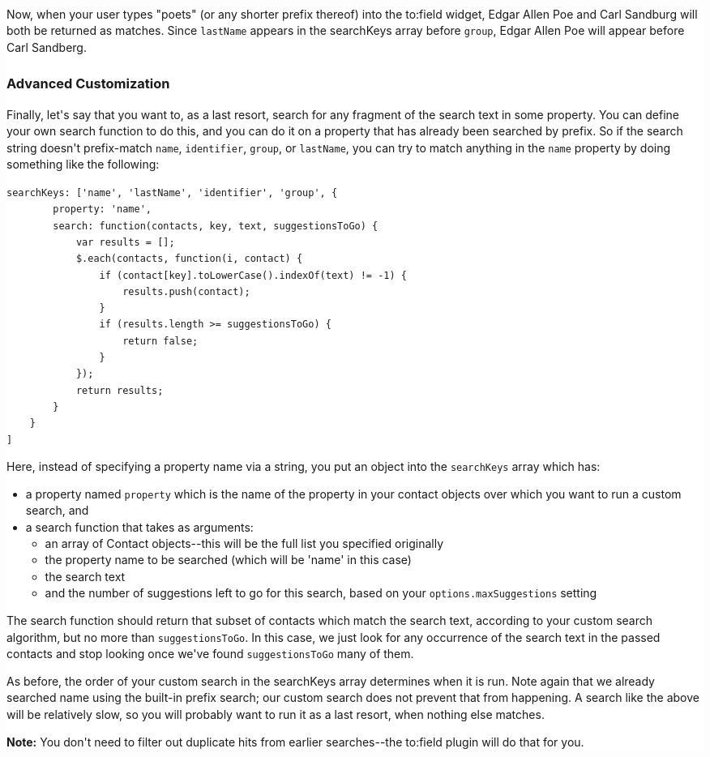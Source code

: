 
Now, when your user types "poets" (or any shorter prefix thereof) into the to:field widget, Edgar Allen Poe and Carl Sandburg will both be returned as matches. Since `lastName` appears in the searchKeys array before `group`, Edgar Allen Poe will appear before Carl Sandberg. 

### Advanced Customization

Finally, let's say that you want to, as a last resort, search for any fragment of the search text in some property. You can define your own search function to do this, and you can do it on a property that has already been searched by prefix. So if the search string doesn't prefix-match `name`, `identifier`, `group`, or `lastName`, you can try to match anything in the `name` property by doing something like the following:

	searchKeys: ['name', 'lastName', 'identifier', 'group', {
			property: 'name',
			search: function(contacts, key, text, suggestionsToGo) {
				var results = [];
				$.each(contacts, function(i, contact) {
					if (contact[key].toLowerCase().indexOf(text) != -1) {
						results.push(contact);
					}
					if (results.length >= suggestionsToGo) {
						return false;
					}
				});
				return results;
			}
		}
	]

Here, instead of specifying a property name via a string, you put an object into the `searchKeys` array which has:

- a property named `property` which is the name of the property in your contact objects over which you want to run a custom search, and 
- a search function that takes as arguments: 
	- an array of Contact objects--this will be the full list you specified originally
	- the property name to be searched (which will be 'name' in this case)
	- the search text
	- and the number of suggestions left to go for this search, based on your `options.maxSuggestions` setting

The search function should return that subset of contacts which match the search text, according to your custom search algorithm, but no more than `suggestionsToGo`. In this case, we just look for any occurrence of the search text in the passed contacts and stop looking once we've found `suggestionsToGo` many of them.

As before, the order of your custom search in the searchKeys array determines when it is run. Note again that we already searched name using the built-in prefix search; our custom search does not prevent that from happening. A search like the above will be relatively slow, so you will probably want to run it as a last resort, when nothing else matches.

**Note:** You don't need to filter out duplicate hits from earlier searches--the to:field plugin will do that for you.
